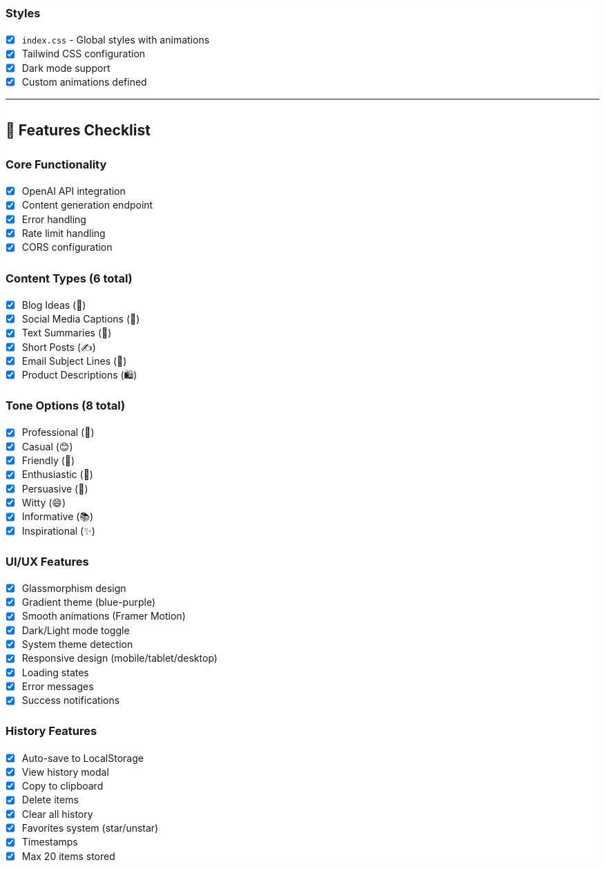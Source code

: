 ### Styles
- [x] `index.css` - Global styles with animations
- [x] Tailwind CSS configuration
- [x] Dark mode support
- [x] Custom animations defined

---

## 🚀 Features Checklist

### Core Functionality
- [x] OpenAI API integration
- [x] Content generation endpoint
- [x] Error handling
- [x] Rate limit handling
- [x] CORS configuration

### Content Types (6 total)
- [x] Blog Ideas (📝)
- [x] Social Media Captions (📱)
- [x] Text Summaries (📄)
- [x] Short Posts (✍️)
- [x] Email Subject Lines (📧)
- [x] Product Descriptions (🛍️)

### Tone Options (8 total)
- [x] Professional (💼)
- [x] Casual (😊)
- [x] Friendly (🤝)
- [x] Enthusiastic (🎉)
- [x] Persuasive (🎯)
- [x] Witty (😄)
- [x] Informative (📚)
- [x] Inspirational (✨)

### UI/UX Features
- [x] Glassmorphism design
- [x] Gradient theme (blue-purple)
- [x] Smooth animations (Framer Motion)
- [x] Dark/Light mode toggle
- [x] System theme detection
- [x] Responsive design (mobile/tablet/desktop)
- [x] Loading states
- [x] Error messages
- [x] Success notifications

### History Features
- [x] Auto-save to LocalStorage
- [x] View history modal
- [x] Copy to clipboard
- [x] Delete items
- [x] Clear all history
- [x] Favorites system (star/unstar)
- [x] Timestamps
- [x] Max 20 items stored
